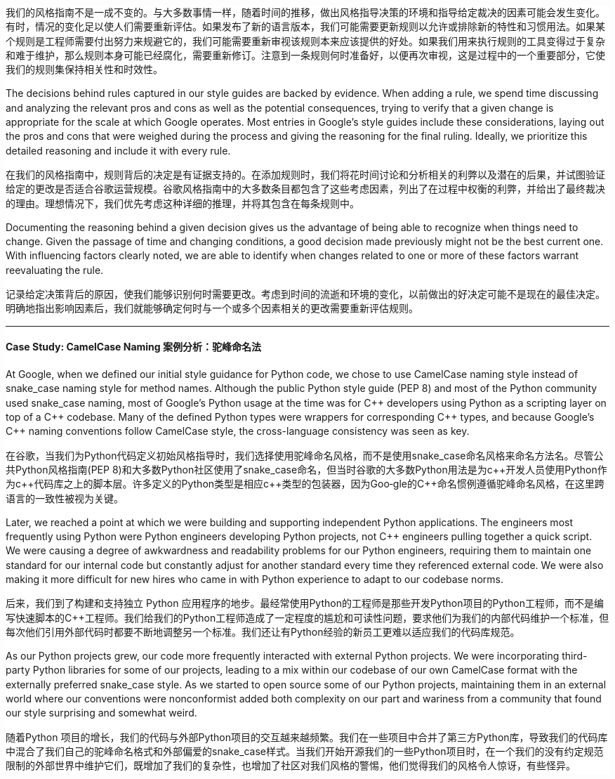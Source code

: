 我们的风格指南不是一成不变的。与大多数事情一样，随着时间的推移，做出风格指导决策的环境和指导给定裁决的因素可能会发生变化。有时，情况的变化足以使人们需要重新评估。如果发布了新的语言版本，我们可能需要更新规则以允许或排除新的特性和习惯用法。如果某个规则是工程师需要付出努力来规避它的，我们可能需要重新审视该规则本来应该提供的好处。如果我们用来执行规则的工具变得过于复杂和难于维护，那么规则本身可能已经腐化，需要重新修订。注意到一条规则何时准备好，以便再次审视，这是过程中的一个重要部分，它使我们的规则集保持相关性和时效性。

The decisions behind rules captured in our style guides are backed by evidence. When adding a rule, we spend time discussing and analyzing the relevant pros and cons as well as the potential consequences, trying to verify that a given change is appropriate for the scale at which Google operates. Most entries in Google’s style guides include these considerations, laying out the pros and cons that were weighed during the process and giving the reasoning for the final ruling. Ideally, we prioritize this detailed reasoning and include it with every rule.

在我们的风格指南中，规则背后的决定是有证据支持的。在添加规则时，我们将花时间讨论和分析相关的利弊以及潜在的后果，并试图验证给定的更改是否适合谷歌运营规模。谷歌风格指南中的大多数条目都包含了这些考虑因素，列出了在过程中权衡的利弊，并给出了最终裁决的理由。理想情况下，我们优先考虑这种详细的推理，并将其包含在每条规则中。

Documenting the reasoning behind a given decision gives us the advantage of being able to recognize when things need to change. Given the passage of time and changing conditions, a good decision made previously might not be the best current one. With influencing factors clearly noted, we are able to identify when changes related to one or more of these factors warrant reevaluating the rule.

记录给定决策背后的原因，使我们能够识别何时需要更改。考虑到时间的流逝和环境的变化，以前做出的好决定可能不是现在的最佳决定。明确地指出影响因素后，我们就能够确定何时与一个或多个因素相关的更改需要重新评估规则。

---

#### Case Study: CamelCase Naming   案例分析：驼峰命名法

At Google, when we defined our initial style guidance for Python code, we chose to use CamelCase naming style instead of snake_case naming style for method names. Although the public Python style guide (PEP 8) and most of the Python community used snake_case naming, most of Google’s Python usage at the time was for C++ developers using Python as a scripting layer on top of a C++ codebase. Many of the defined Python types were wrappers for corresponding C++ types, and because Google’s C++ naming conventions follow CamelCase style, the cross-language consistency was seen as key.

在谷歌，当我们为Python代码定义初始风格指导时，我们选择使用驼峰命名风格，而不是使用snake_case命名风格来命名方法名。尽管公共Python风格指南(PEP 8)和大多数Python社区使用了snake_case命名，但当时谷歌的大多数Python用法是为c++开发人员使用Python作为c++代码库之上的脚本层。许多定义的Python类型是相应c++类型的包装器，因为Goo‐gle的C++命名惯例遵循驼峰命名风格，在这里跨语言的一致性被视为关键。

Later, we reached a point at which we were building and supporting independent Python applications. The engineers most frequently using Python were Python engineers developing Python projects, not C++ engineers pulling together a quick script. We were causing a degree of awkwardness and readability problems for our Python engineers, requiring them to maintain one standard for our internal code but constantly adjust for another standard every time they referenced external code. We were also making it more difficult for new hires who came in with Python experience to adapt to our codebase norms.

后来，我们到了构建和支持独立 Python 应用程序的地步。最经常使用Python的工程师是那些开发Python项目的Python工程师，而不是编写快速脚本的C++工程师。我们给我们的Python工程师造成了一定程度的尴尬和可读性问题，要求他们为我们的内部代码维护一个标准，但每次他们引用外部代码时都要不断地调整另一个标准。我们还让有Python经验的新员工更难以适应我们的代码库规范。

As our Python projects grew, our code more frequently interacted with external Python projects. We were incorporating third-party Python libraries for some of our projects, leading to a mix within our codebase of our own CamelCase format with the externally preferred snake_case style. As we started to open source some of our Python projects, maintaining them in an external world where our conventions were nonconformist added both complexity on our part and wariness from a community that found our style surprising and somewhat weird.

随着Python 项目的增长，我们的代码与外部Python项目的交互越来越频繁。我们在一些项目中合并了第三方Python库，导致我们的代码库中混合了我们自己的驼峰命名格式和外部偏爱的snake_case样式。当我们开始开源我们的一些Python项目时，在一个我们的没有约定规范限制的外部世界中维护它们，既增加了我们的复杂性，也增加了社区对我们风格的警惕，他们觉得我们的风格令人惊讶，有些怪异。

